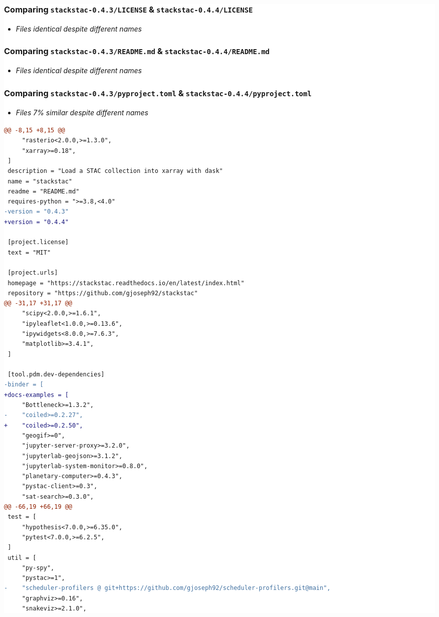 ### Comparing `stackstac-0.4.3/LICENSE` & `stackstac-0.4.4/LICENSE`

 * *Files identical despite different names*

### Comparing `stackstac-0.4.3/README.md` & `stackstac-0.4.4/README.md`

 * *Files identical despite different names*

### Comparing `stackstac-0.4.3/pyproject.toml` & `stackstac-0.4.4/pyproject.toml`

 * *Files 7% similar despite different names*

```diff
@@ -8,15 +8,15 @@
     "rasterio<2.0.0,>=1.3.0",
     "xarray>=0.18",
 ]
 description = "Load a STAC collection into xarray with dask"
 name = "stackstac"
 readme = "README.md"
 requires-python = ">=3.8,<4.0"
-version = "0.4.3"
+version = "0.4.4"
 
 [project.license]
 text = "MIT"
 
 [project.urls]
 homepage = "https://stackstac.readthedocs.io/en/latest/index.html"
 repository = "https://github.com/gjoseph92/stackstac"
@@ -31,17 +31,17 @@
     "scipy<2.0.0,>=1.6.1",
     "ipyleaflet<1.0.0,>=0.13.6",
     "ipywidgets<8.0.0,>=7.6.3",
     "matplotlib>=3.4.1",
 ]
 
 [tool.pdm.dev-dependencies]
-binder = [
+docs-examples = [
     "Bottleneck>=1.3.2",
-    "coiled>=0.2.27",
+    "coiled>=0.2.50",
     "geogif>=0",
     "jupyter-server-proxy>=3.2.0",
     "jupyterlab-geojson>=3.1.2",
     "jupyterlab-system-monitor>=0.8.0",
     "planetary-computer>=0.4.3",
     "pystac-client>=0.3",
     "sat-search>=0.3.0",
@@ -66,19 +66,19 @@
 test = [
     "hypothesis<7.0.0,>=6.35.0",
     "pytest<7.0.0,>=6.2.5",
 ]
 util = [
     "py-spy",
     "pystac>=1",
-    "scheduler-profilers @ git+https://github.com/gjoseph92/scheduler-profilers.git@main",
     "graphviz>=0.16",
     "snakeviz>=2.1.0",
```